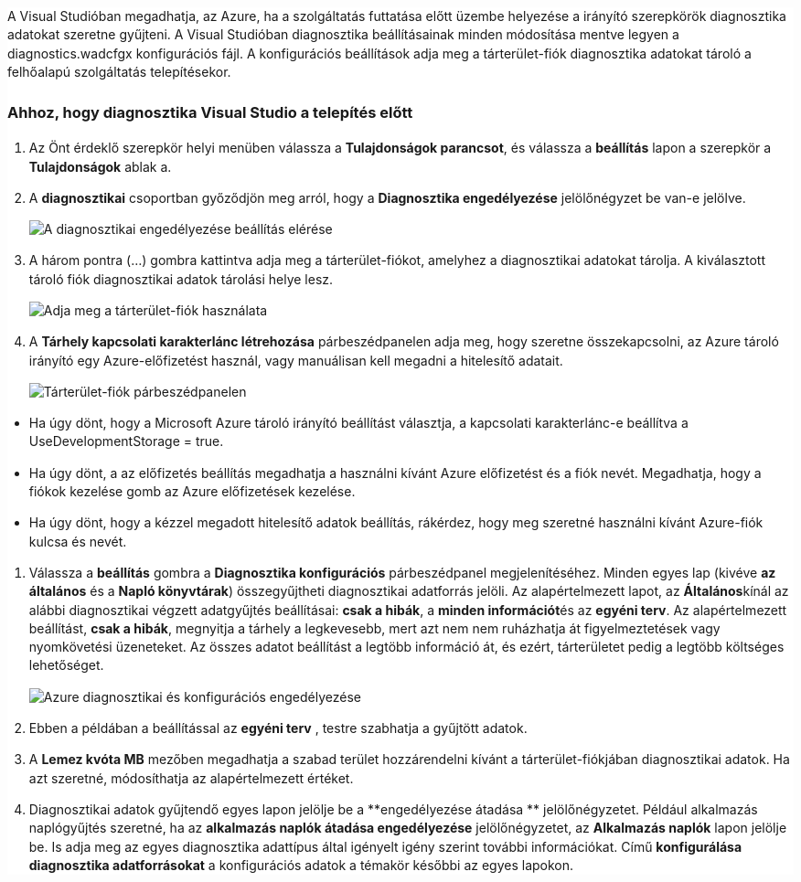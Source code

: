 A Visual Studióban megadhatja, az Azure, ha a szolgáltatás futtatása előtt üzembe helyezése a irányító szerepkörök diagnosztika adatokat szeretne gyűjteni. A Visual Studióban diagnosztika beállításainak minden módosítása mentve legyen a diagnostics.wadcfgx konfigurációs fájl. A konfigurációs beállítások adja meg a tárterület-fiók diagnosztika adatokat tároló a felhőalapú szolgáltatás telepítésekor.

### <a name="to-enable-diagnostics-in-visual-studio-before-deployment"></a>Ahhoz, hogy diagnosztika Visual Studio a telepítés előtt

1. Az Önt érdeklő szerepkör helyi menüben válassza a **Tulajdonságok parancsot**, és válassza a **beállítás** lapon a szerepkör a **Tulajdonságok** ablak a.

1. A **diagnosztikai** csoportban győződjön meg arról, hogy a **Diagnosztika engedélyezése** jelölőnégyzet be van-e jelölve.

    ![A diagnosztikai engedélyezése beállítás elérése](./media/vs-azure-tools-diagnostics-for-cloud-services-and-virtual-machines/IC796660.png)

1. A három pontra (…) gombra kattintva adja meg a tárterület-fiókot, amelyhez a diagnosztikai adatokat tárolja. A kiválasztott tároló fiók diagnosztikai adatok tárolási helye lesz.

    ![Adja meg a tárterület-fiók használata](./media/vs-azure-tools-diagnostics-for-cloud-services-and-virtual-machines/IC796661.png)

1. A **Tárhely kapcsolati karakterlánc létrehozása** párbeszédpanelen adja meg, hogy szeretne összekapcsolni, az Azure tároló irányító egy Azure-előfizetést használ, vagy manuálisan kell megadni a hitelesítő adatait.

    ![Tárterület-fiók párbeszédpanelen](./media/vs-azure-tools-diagnostics-for-cloud-services-and-virtual-machines/IC796662.png)

  - Ha úgy dönt, hogy a Microsoft Azure tároló irányító beállítást választja, a kapcsolati karakterlánc-e beállítva a UseDevelopmentStorage = true.

  - Ha úgy dönt, a az előfizetés beállítás megadhatja a használni kívánt Azure előfizetést és a fiók nevét. Megadhatja, hogy a fiókok kezelése gomb az Azure előfizetések kezelése.

  - Ha úgy dönt, hogy a kézzel megadott hitelesítő adatok beállítás, rákérdez, hogy meg szeretné használni kívánt Azure-fiók kulcsa és nevét.

1. Válassza a **beállítás** gombra a **Diagnosztika konfigurációs** párbeszédpanel megjelenítéséhez. Minden egyes lap (kivéve **az általános** és a **Napló könyvtárak**) összegyűjtheti diagnosztikai adatforrás jelöli. Az alapértelmezett lapot, az **Általános**kínál az alábbi diagnosztikai végzett adatgyűjtés beállításai: **csak a hibák**, a **minden információt**és az **egyéni terv**. Az alapértelmezett beállítást, **csak a hibák**, megnyitja a tárhely a legkevesebb, mert azt nem nem ruházhatja át figyelmeztetések vagy nyomkövetési üzeneteket. Az összes adatot beállítást a legtöbb információ át, és ezért, tárterületet pedig a legtöbb költséges lehetőséget.

    ![Azure diagnosztikai és konfigurációs engedélyezése](./media/vs-azure-tools-diagnostics-for-cloud-services-and-virtual-machines/IC758144.png)

1. Ebben a példában a beállítással az **egyéni terv** , testre szabhatja a gyűjtött adatok.

1. A **Lemez kvóta MB** mezőben megadhatja a szabad terület hozzárendelni kívánt a tárterület-fiókjában diagnosztikai adatok. Ha azt szeretné, módosíthatja az alapértelmezett értéket.

1. Diagnosztikai adatok gyűjtendő egyes lapon jelölje be a **engedélyezése átadása <log type> ** jelölőnégyzetet. Például alkalmazás naplógyűjtés szeretné, ha az **alkalmazás naplók átadása engedélyezése** jelölőnégyzetet, az **Alkalmazás naplók** lapon jelölje be. Is adja meg az egyes diagnosztika adattípus által igényelt igény szerint további információkat. Című **konfigurálása diagnosztika adatforrásokat** a konfigurációs adatok a témakör későbbi az egyes lapokon.
